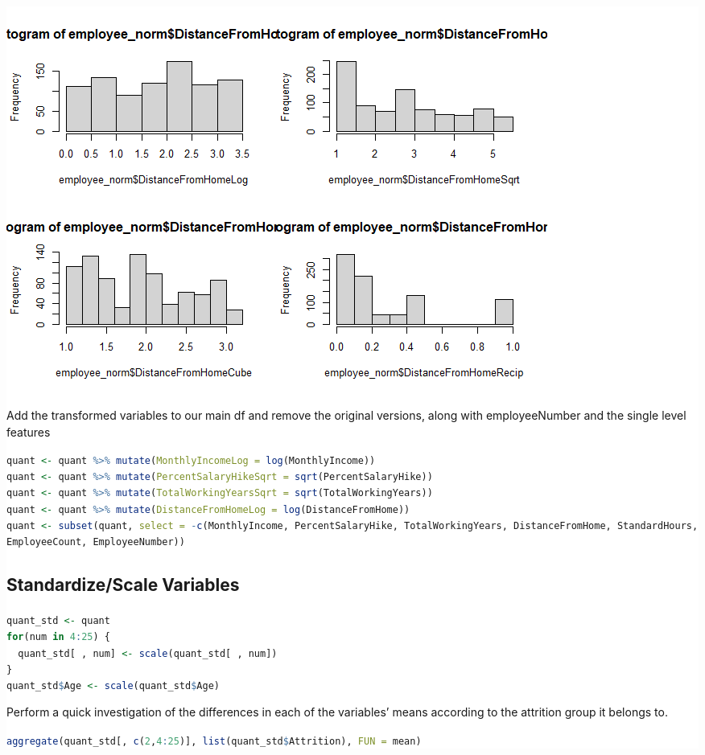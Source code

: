 ![](Employee_Attrition_Prediction_files/figure-gfm/unnamed-chunk-16-1.png)

Add the transformed variables to our main df and remove the original
versions, along with employeeNumber and the single level features

``` r
quant <- quant %>% mutate(MonthlyIncomeLog = log(MonthlyIncome))
quant <- quant %>% mutate(PercentSalaryHikeSqrt = sqrt(PercentSalaryHike)) 
quant <- quant %>% mutate(TotalWorkingYearsSqrt = sqrt(TotalWorkingYears)) 
quant <- quant %>% mutate(DistanceFromHomeLog = log(DistanceFromHome))
quant <- subset(quant, select = -c(MonthlyIncome, PercentSalaryHike, TotalWorkingYears, DistanceFromHome, StandardHours, EmployeeCount, EmployeeNumber))
```

## Standardize/Scale Variables

``` r
quant_std <- quant
for(num in 4:25) {      
  quant_std[ , num] <- scale(quant_std[ , num])
}
quant_std$Age <- scale(quant_std$Age)
```

Perform a quick investigation of the differences in each of the
variables’ means according to the attrition group it belongs to.

``` r
aggregate(quant_std[, c(2,4:25)], list(quant_std$Attrition), FUN = mean)
```
